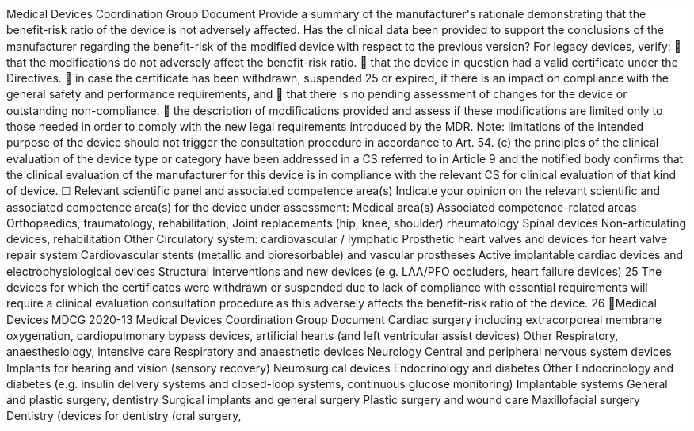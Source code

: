 Medical Devices Coordination Group Document
Provide a summary of the manufacturer's rationale demonstrating that the
benefit-risk ratio of the device is not adversely affected. Has the
clinical data been provided to support the conclusions of the
manufacturer regarding the benefit-risk of the modified device with
respect to the previous version? For legacy devices, verify: 
that the modifications do not adversely affect the benefit-risk ratio.

that the device in question had a valid certificate under the
Directives.

in case the certificate has been withdrawn, suspended 25 or expired, if
there is an impact on compliance with the general safety and performance
requirements, and

that there is no pending assessment of changes for the device or
outstanding non-compliance.

the description of modifications provided and assess if these
modifications are limited only to those needed in order to comply with
the new legal requirements introduced by the MDR.
Note: limitations of the intended purpose of the device should not
trigger the consultation procedure in accordance to Art. 54. (c) the
principles of the clinical evaluation of the device type or category
have been addressed in a CS referred to in Article 9 and the notified
body confirms that the clinical evaluation of the manufacturer for this
device is in compliance with the relevant CS for clinical evaluation of
that kind of device. ☐
Relevant scientific panel and associated competence area(s) Indicate
your opinion on the relevant scientific and associated competence
area(s) for the device under assessment: Medical area(s)
Associated competence-related areas
Orthopaedics, traumatology, rehabilitation,
Joint replacements (hip, knee, shoulder)
rheumatology
Spinal devices Non-articulating devices, rehabilitation Other
Circulatory system: cardiovascular / lymphatic
Prosthetic heart valves and devices for heart valve repair
system
Cardiovascular stents (metallic and bioresorbable) and vascular
prostheses Active implantable cardiac devices and electrophysiological
devices Structural interventions and new devices (e.g. LAA/PFO
occluders, heart failure devices)
25
The devices for which the certificates were withdrawn or suspended due
to lack of compliance with essential requirements will require a
clinical evaluation consultation procedure as this adversely affects the
benefit-risk ratio of the device.
26
Medical Devices MDCG 2020-13
Medical Devices Coordination Group Document
Cardiac surgery including extracorporeal membrane oxygenation,
cardiopulmonary bypass devices, artificial hearts (and left ventricular
assist devices) Other Respiratory, anaesthesiology, intensive care
Respiratory and anaesthetic devices
Neurology
Central and peripheral nervous system devices Implants for hearing and
vision (sensory recovery) Neurosurgical devices
Endocrinology and diabetes
Other Endocrinology and diabetes (e.g. insulin delivery systems and
closed-loop systems, continuous glucose monitoring) Implantable systems
General and plastic surgery, dentistry
Surgical implants and general surgery Plastic surgery and wound care
Maxillofacial surgery Dentistry (devices for dentistry (oral surgery,